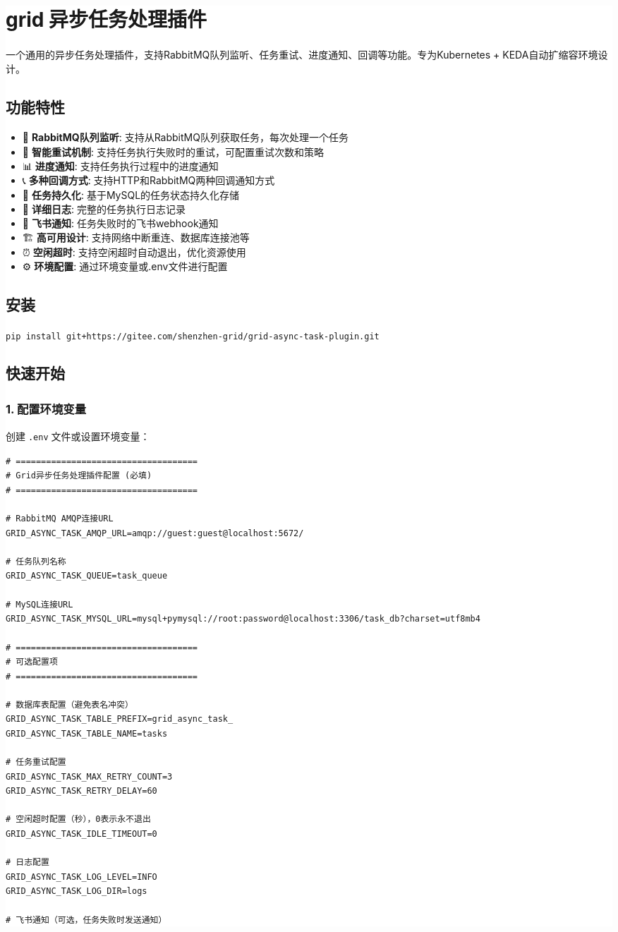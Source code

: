 # grid 异步任务处理插件

一个通用的异步任务处理插件，支持RabbitMQ队列监听、任务重试、进度通知、回调等功能。专为Kubernetes + KEDA自动扩缩容环境设计。

## 功能特性

- 🚀 **RabbitMQ队列监听**: 支持从RabbitMQ队列获取任务，每次处理一个任务
- 🔄 **智能重试机制**: 支持任务执行失败时的重试，可配置重试次数和策略
- 📊 **进度通知**: 支持任务执行过程中的进度通知
- 📞 **多种回调方式**: 支持HTTP和RabbitMQ两种回调通知方式
- 💾 **任务持久化**: 基于MySQL的任务状态持久化存储
- 📝 **详细日志**: 完整的任务执行日志记录
- 🔔 **飞书通知**: 任务失败时的飞书webhook通知
- 🏗️ **高可用设计**: 支持网络中断重连、数据库连接池等
- ⏰ **空闲超时**: 支持空闲超时自动退出，优化资源使用
- ⚙️ **环境配置**: 通过环境变量或.env文件进行配置

## 安装

```bash
pip install git+https://gitee.com/shenzhen-grid/grid-async-task-plugin.git 
```

## 快速开始

### 1. 配置环境变量

创建 `.env` 文件或设置环境变量：

```env
# ====================================
# Grid异步任务处理插件配置 (必填)
# ====================================

# RabbitMQ AMQP连接URL
GRID_ASYNC_TASK_AMQP_URL=amqp://guest:guest@localhost:5672/

# 任务队列名称
GRID_ASYNC_TASK_QUEUE=task_queue

# MySQL连接URL 
GRID_ASYNC_TASK_MYSQL_URL=mysql+pymysql://root:password@localhost:3306/task_db?charset=utf8mb4

# ====================================
# 可选配置项
# ====================================

# 数据库表配置（避免表名冲突）
GRID_ASYNC_TASK_TABLE_PREFIX=grid_async_task_
GRID_ASYNC_TASK_TABLE_NAME=tasks

# 任务重试配置
GRID_ASYNC_TASK_MAX_RETRY_COUNT=3
GRID_ASYNC_TASK_RETRY_DELAY=60

# 空闲超时配置（秒），0表示永不退出
GRID_ASYNC_TASK_IDLE_TIMEOUT=0

# 日志配置
GRID_ASYNC_TASK_LOG_LEVEL=INFO
GRID_ASYNC_TASK_LOG_DIR=logs

# 飞书通知（可选，任务失败时发送通知）
```